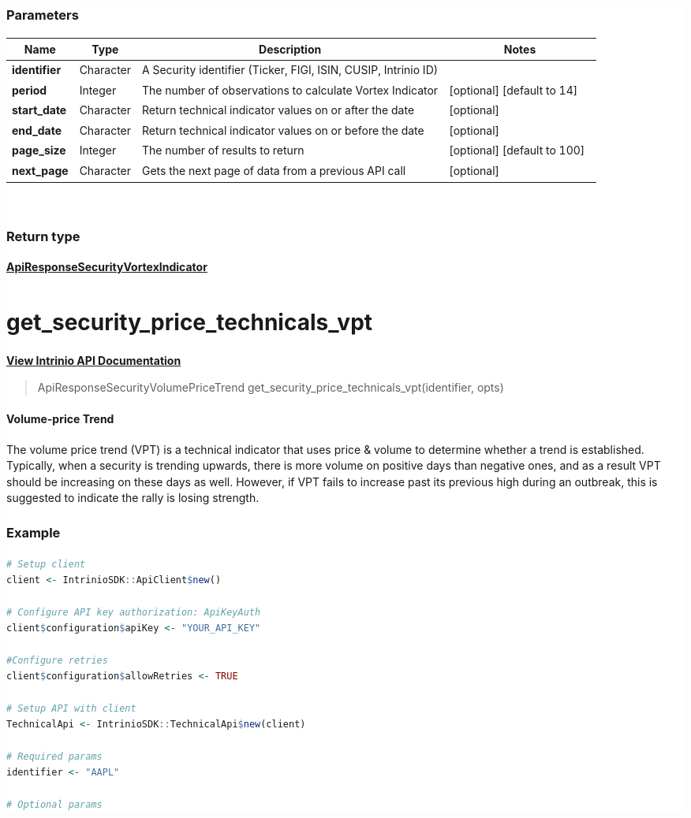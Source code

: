 [//]: # (END_CODE_EXAMPLE)

[//]: # (START_DEFINITION)

### Parameters

[//]: # (START_PARAMETERS)


Name | Type | Description  | Notes
------------- | ------------- | ------------- | -------------
 **identifier** | Character| A Security identifier (Ticker, FIGI, ISIN, CUSIP, Intrinio ID) |  &nbsp;
 **period** | Integer| The number of observations to calculate Vortex Indicator | [optional] [default to 14] &nbsp;
 **start_date** | Character| Return technical indicator values on or after the date | [optional]  &nbsp;
 **end_date** | Character| Return technical indicator values on or before the date | [optional]  &nbsp;
 **page_size** | Integer| The number of results to return | [optional] [default to 100] &nbsp;
 **next_page** | Character| Gets the next page of data from a previous API call | [optional]  &nbsp;
<br/>

[//]: # (END_PARAMETERS)

### Return type

[**ApiResponseSecurityVortexIndicator**](ApiResponseSecurityVortexIndicator.md)

[//]: # (END_OPERATION)


[//]: # (START_OPERATION)

[//]: # (CLASS:IntrinioSDK::TechnicalApi)

[//]: # (METHOD:get_security_price_technicals_vpt)

[//]: # (RETURN_TYPE:IntrinioSDK::ApiResponseSecurityVolumePriceTrend)

[//]: # (RETURN_TYPE_KIND:object)

[//]: # (RETURN_TYPE_DOC:ApiResponseSecurityVolumePriceTrend.md)

[//]: # (OPERATION:get_security_price_technicals_vpt_v2)

[//]: # (ENDPOINT:/securities/{identifier}/prices/technicals/vpt)

[//]: # (DOCUMENT_LINK:TechnicalApi.md#get_security_price_technicals_vpt)

# **get_security_price_technicals_vpt**

[**View Intrinio API Documentation**](https://docs.intrinio.com/documentation/r/get_security_price_technicals_vpt_v2)

[//]: # (START_OVERVIEW)

> ApiResponseSecurityVolumePriceTrend get_security_price_technicals_vpt(identifier, opts)

#### Volume-price Trend


The volume price trend (VPT) is a technical indicator that uses price & volume to determine whether a trend is established. Typically, when a security is trending upwards, there is more volume on positive days than negative ones, and as a result VPT should be increasing on these days as well. However, if VPT fails to increase past its previous high during an outbreak, this is suggested to indicate the rally is losing strength.

[//]: # (END_OVERVIEW)

### Example

[//]: # (START_CODE_EXAMPLE)
```r
# Setup client
client <- IntrinioSDK::ApiClient$new()

# Configure API key authorization: ApiKeyAuth
client$configuration$apiKey <- "YOUR_API_KEY"

#Configure retries
client$configuration$allowRetries <- TRUE

# Setup API with client
TechnicalApi <- IntrinioSDK::TechnicalApi$new(client)

# Required params
identifier <- "AAPL"

# Optional params
```

[//]: # (METHOD:get_security_price_technicals_adi)
[//]: # (RETURN_TYPE:IntrinioSDK::ApiResponseSecurityAccumulationDistributionIndex)
[//]: # (RETURN_TYPE_DOC:ApiResponseSecurityAccumulationDistributionIndex.md)
[//]: # (OPERATION:get_security_price_technicals_adi_v2)
[//]: # (ENDPOINT:/securities/{identifier}/prices/technicals/adi)
[//]: # (DOCUMENT_LINK:TechnicalApi.md#get_security_price_technicals_adi)
[//]: # (METHOD:get_security_price_technicals_adtv)
[//]: # (RETURN_TYPE:IntrinioSDK::ApiResponseSecurityAverageDailyTradingVolume)
[//]: # (RETURN_TYPE_DOC:ApiResponseSecurityAverageDailyTradingVolume.md)
[//]: # (OPERATION:get_security_price_technicals_adtv_v2)
[//]: # (ENDPOINT:/securities/{identifier}/prices/technicals/adtv)
[//]: # (DOCUMENT_LINK:TechnicalApi.md#get_security_price_technicals_adtv)
[//]: # (METHOD:get_security_price_technicals_adx)
[//]: # (RETURN_TYPE:IntrinioSDK::ApiResponseSecurityAverageDirectionalIndex)
[//]: # (RETURN_TYPE_DOC:ApiResponseSecurityAverageDirectionalIndex.md)
[//]: # (OPERATION:get_security_price_technicals_adx_v2)
[//]: # (ENDPOINT:/securities/{identifier}/prices/technicals/adx)
[//]: # (DOCUMENT_LINK:TechnicalApi.md#get_security_price_technicals_adx)
[//]: # (METHOD:get_security_price_technicals_ao)
[//]: # (RETURN_TYPE:IntrinioSDK::ApiResponseSecurityAwesomeOscillator)
[//]: # (RETURN_TYPE_DOC:ApiResponseSecurityAwesomeOscillator.md)
[//]: # (OPERATION:get_security_price_technicals_ao_v2)
[//]: # (ENDPOINT:/securities/{identifier}/prices/technicals/ao)
[//]: # (DOCUMENT_LINK:TechnicalApi.md#get_security_price_technicals_ao)
[//]: # (METHOD:get_security_price_technicals_atr)
[//]: # (RETURN_TYPE:IntrinioSDK::ApiResponseSecurityAverageTrueRange)
[//]: # (RETURN_TYPE_DOC:ApiResponseSecurityAverageTrueRange.md)
[//]: # (OPERATION:get_security_price_technicals_atr_v2)
[//]: # (ENDPOINT:/securities/{identifier}/prices/technicals/atr)
[//]: # (DOCUMENT_LINK:TechnicalApi.md#get_security_price_technicals_atr)
[//]: # (METHOD:get_security_price_technicals_bb)
[//]: # (RETURN_TYPE:IntrinioSDK::ApiResponseSecurityBollingerBands)
[//]: # (RETURN_TYPE_DOC:ApiResponseSecurityBollingerBands.md)
[//]: # (OPERATION:get_security_price_technicals_bb_v2)
[//]: # (ENDPOINT:/securities/{identifier}/prices/technicals/bb)
[//]: # (DOCUMENT_LINK:TechnicalApi.md#get_security_price_technicals_bb)
[//]: # (METHOD:get_security_price_technicals_cci)
[//]: # (RETURN_TYPE:IntrinioSDK::ApiResponseSecurityCommodityChannelIndex)
[//]: # (RETURN_TYPE_DOC:ApiResponseSecurityCommodityChannelIndex.md)
[//]: # (OPERATION:get_security_price_technicals_cci_v2)
[//]: # (ENDPOINT:/securities/{identifier}/prices/technicals/cci)
[//]: # (DOCUMENT_LINK:TechnicalApi.md#get_security_price_technicals_cci)
[//]: # (METHOD:get_security_price_technicals_cmf)
[//]: # (RETURN_TYPE:IntrinioSDK::ApiResponseSecurityChaikinMoneyFlow)
[//]: # (RETURN_TYPE_DOC:ApiResponseSecurityChaikinMoneyFlow.md)
[//]: # (OPERATION:get_security_price_technicals_cmf_v2)
[//]: # (ENDPOINT:/securities/{identifier}/prices/technicals/cmf)
[//]: # (DOCUMENT_LINK:TechnicalApi.md#get_security_price_technicals_cmf)
[//]: # (METHOD:get_security_price_technicals_dc)
[//]: # (RETURN_TYPE:IntrinioSDK::ApiResponseSecurityDonchianChannel)
[//]: # (RETURN_TYPE_DOC:ApiResponseSecurityDonchianChannel.md)
[//]: # (OPERATION:get_security_price_technicals_dc_v2)
[//]: # (ENDPOINT:/securities/{identifier}/prices/technicals/dc)
[//]: # (DOCUMENT_LINK:TechnicalApi.md#get_security_price_technicals_dc)
[//]: # (METHOD:get_security_price_technicals_dpo)
[//]: # (RETURN_TYPE:IntrinioSDK::ApiResponseSecurityDetrendedPriceOscillator)
[//]: # (RETURN_TYPE_DOC:ApiResponseSecurityDetrendedPriceOscillator.md)
[//]: # (OPERATION:get_security_price_technicals_dpo_v2)
[//]: # (ENDPOINT:/securities/{identifier}/prices/technicals/dpo)
[//]: # (DOCUMENT_LINK:TechnicalApi.md#get_security_price_technicals_dpo)
[//]: # (METHOD:get_security_price_technicals_eom)
[//]: # (RETURN_TYPE:IntrinioSDK::ApiResponseSecurityEaseOfMovement)
[//]: # (RETURN_TYPE_DOC:ApiResponseSecurityEaseOfMovement.md)
[//]: # (OPERATION:get_security_price_technicals_eom_v2)
[//]: # (ENDPOINT:/securities/{identifier}/prices/technicals/eom)
[//]: # (DOCUMENT_LINK:TechnicalApi.md#get_security_price_technicals_eom)
[//]: # (METHOD:get_security_price_technicals_fi)
[//]: # (RETURN_TYPE:IntrinioSDK::ApiResponseSecurityForceIndex)
[//]: # (RETURN_TYPE_DOC:ApiResponseSecurityForceIndex.md)
[//]: # (OPERATION:get_security_price_technicals_fi_v2)
[//]: # (ENDPOINT:/securities/{identifier}/prices/technicals/fi)
[//]: # (DOCUMENT_LINK:TechnicalApi.md#get_security_price_technicals_fi)
[//]: # (METHOD:get_security_price_technicals_ichimoku)
[//]: # (RETURN_TYPE:IntrinioSDK::ApiResponseSecurityIchimokuKinkoHyo)
[//]: # (RETURN_TYPE_DOC:ApiResponseSecurityIchimokuKinkoHyo.md)
[//]: # (OPERATION:get_security_price_technicals_ichimoku_v2)
[//]: # (ENDPOINT:/securities/{identifier}/prices/technicals/ichimoku)
[//]: # (DOCUMENT_LINK:TechnicalApi.md#get_security_price_technicals_ichimoku)
[//]: # (METHOD:get_security_price_technicals_kc)
[//]: # (RETURN_TYPE:IntrinioSDK::ApiResponseSecurityKeltnerChannel)
[//]: # (RETURN_TYPE_DOC:ApiResponseSecurityKeltnerChannel.md)
[//]: # (OPERATION:get_security_price_technicals_kc_v2)
[//]: # (ENDPOINT:/securities/{identifier}/prices/technicals/kc)
[//]: # (DOCUMENT_LINK:TechnicalApi.md#get_security_price_technicals_kc)
[//]: # (METHOD:get_security_price_technicals_kst)
[//]: # (RETURN_TYPE:IntrinioSDK::ApiResponseSecurityKnowSureThing)
[//]: # (RETURN_TYPE_DOC:ApiResponseSecurityKnowSureThing.md)
[//]: # (OPERATION:get_security_price_technicals_kst_v2)
[//]: # (ENDPOINT:/securities/{identifier}/prices/technicals/kst)
[//]: # (DOCUMENT_LINK:TechnicalApi.md#get_security_price_technicals_kst)
[//]: # (METHOD:get_security_price_technicals_macd)
[//]: # (RETURN_TYPE:IntrinioSDK::ApiResponseSecurityMovingAverageConvergenceDivergence)
[//]: # (RETURN_TYPE_DOC:ApiResponseSecurityMovingAverageConvergenceDivergence.md)
[//]: # (OPERATION:get_security_price_technicals_macd_v2)
[//]: # (ENDPOINT:/securities/{identifier}/prices/technicals/macd)
[//]: # (DOCUMENT_LINK:TechnicalApi.md#get_security_price_technicals_macd)
[//]: # (METHOD:get_security_price_technicals_mfi)
[//]: # (RETURN_TYPE:IntrinioSDK::ApiResponseSecurityMoneyFlowIndex)
[//]: # (RETURN_TYPE_DOC:ApiResponseSecurityMoneyFlowIndex.md)
[//]: # (OPERATION:get_security_price_technicals_mfi_v2)
[//]: # (ENDPOINT:/securities/{identifier}/prices/technicals/mfi)
[//]: # (DOCUMENT_LINK:TechnicalApi.md#get_security_price_technicals_mfi)
[//]: # (METHOD:get_security_price_technicals_mi)
[//]: # (RETURN_TYPE:IntrinioSDK::ApiResponseSecurityMassIndex)
[//]: # (RETURN_TYPE_DOC:ApiResponseSecurityMassIndex.md)
[//]: # (OPERATION:get_security_price_technicals_mi_v2)
[//]: # (ENDPOINT:/securities/{identifier}/prices/technicals/mi)
[//]: # (DOCUMENT_LINK:TechnicalApi.md#get_security_price_technicals_mi)
[//]: # (METHOD:get_security_price_technicals_nvi)
[//]: # (RETURN_TYPE:IntrinioSDK::ApiResponseSecurityNegativeVolumeIndex)
[//]: # (RETURN_TYPE_DOC:ApiResponseSecurityNegativeVolumeIndex.md)
[//]: # (OPERATION:get_security_price_technicals_nvi_v2)
[//]: # (ENDPOINT:/securities/{identifier}/prices/technicals/nvi)
[//]: # (DOCUMENT_LINK:TechnicalApi.md#get_security_price_technicals_nvi)
[//]: # (METHOD:get_security_price_technicals_obv)
[//]: # (RETURN_TYPE:IntrinioSDK::ApiResponseSecurityOnBalanceVolume)
[//]: # (RETURN_TYPE_DOC:ApiResponseSecurityOnBalanceVolume.md)
[//]: # (OPERATION:get_security_price_technicals_obv_v2)
[//]: # (ENDPOINT:/securities/{identifier}/prices/technicals/obv)
[//]: # (DOCUMENT_LINK:TechnicalApi.md#get_security_price_technicals_obv)
[//]: # (METHOD:get_security_price_technicals_obv_mean)
[//]: # (RETURN_TYPE:IntrinioSDK::ApiResponseSecurityOnBalanceVolumeMean)
[//]: # (RETURN_TYPE_DOC:ApiResponseSecurityOnBalanceVolumeMean.md)
[//]: # (OPERATION:get_security_price_technicals_obv_mean_v2)
[//]: # (ENDPOINT:/securities/{identifier}/prices/technicals/obv_mean)
[//]: # (DOCUMENT_LINK:TechnicalApi.md#get_security_price_technicals_obv_mean)
[//]: # (METHOD:get_security_price_technicals_rsi)
[//]: # (RETURN_TYPE:IntrinioSDK::ApiResponseSecurityRelativeStrengthIndex)
[//]: # (RETURN_TYPE_DOC:ApiResponseSecurityRelativeStrengthIndex.md)
[//]: # (OPERATION:get_security_price_technicals_rsi_v2)
[//]: # (ENDPOINT:/securities/{identifier}/prices/technicals/rsi)
[//]: # (DOCUMENT_LINK:TechnicalApi.md#get_security_price_technicals_rsi)
[//]: # (METHOD:get_security_price_technicals_sma)
[//]: # (RETURN_TYPE:IntrinioSDK::ApiResponseSecuritySimpleMovingAverage)
[//]: # (RETURN_TYPE_DOC:ApiResponseSecuritySimpleMovingAverage.md)
[//]: # (OPERATION:get_security_price_technicals_sma_v2)
[//]: # (ENDPOINT:/securities/{identifier}/prices/technicals/sma)
[//]: # (DOCUMENT_LINK:TechnicalApi.md#get_security_price_technicals_sma)
[//]: # (METHOD:get_security_price_technicals_sr)
[//]: # (RETURN_TYPE:IntrinioSDK::ApiResponseSecurityStochasticOscillator)
[//]: # (RETURN_TYPE_DOC:ApiResponseSecurityStochasticOscillator.md)
[//]: # (OPERATION:get_security_price_technicals_sr_v2)
[//]: # (ENDPOINT:/securities/{identifier}/prices/technicals/sr)
[//]: # (DOCUMENT_LINK:TechnicalApi.md#get_security_price_technicals_sr)
[//]: # (METHOD:get_security_price_technicals_trix)
[//]: # (RETURN_TYPE:IntrinioSDK::ApiResponseSecurityTripleExponentialAverage)
[//]: # (RETURN_TYPE_DOC:ApiResponseSecurityTripleExponentialAverage.md)
[//]: # (OPERATION:get_security_price_technicals_trix_v2)
[//]: # (ENDPOINT:/securities/{identifier}/prices/technicals/trix)
[//]: # (DOCUMENT_LINK:TechnicalApi.md#get_security_price_technicals_trix)
[//]: # (METHOD:get_security_price_technicals_tsi)
[//]: # (RETURN_TYPE:IntrinioSDK::ApiResponseSecurityTrueStrengthIndex)
[//]: # (RETURN_TYPE_DOC:ApiResponseSecurityTrueStrengthIndex.md)
[//]: # (OPERATION:get_security_price_technicals_tsi_v2)
[//]: # (ENDPOINT:/securities/{identifier}/prices/technicals/tsi)
[//]: # (DOCUMENT_LINK:TechnicalApi.md#get_security_price_technicals_tsi)
[//]: # (METHOD:get_security_price_technicals_uo)
[//]: # (RETURN_TYPE:IntrinioSDK::ApiResponseSecurityUltimateOscillator)
[//]: # (RETURN_TYPE_DOC:ApiResponseSecurityUltimateOscillator.md)
[//]: # (OPERATION:get_security_price_technicals_uo_v2)
[//]: # (ENDPOINT:/securities/{identifier}/prices/technicals/uo)
[//]: # (DOCUMENT_LINK:TechnicalApi.md#get_security_price_technicals_uo)
[//]: # (METHOD:get_security_price_technicals_vi)
[//]: # (RETURN_TYPE:IntrinioSDK::ApiResponseSecurityVortexIndicator)
[//]: # (RETURN_TYPE_DOC:ApiResponseSecurityVortexIndicator.md)
[//]: # (OPERATION:get_security_price_technicals_vi_v2)
[//]: # (ENDPOINT:/securities/{identifier}/prices/technicals/vi)
[//]: # (DOCUMENT_LINK:TechnicalApi.md#get_security_price_technicals_vi)
[//]: # (METHOD:get_security_price_technicals_vwap)
[//]: # (RETURN_TYPE:IntrinioSDK::ApiResponseSecurityVolumeWeightedAveragePrice)
[//]: # (RETURN_TYPE_DOC:ApiResponseSecurityVolumeWeightedAveragePrice.md)
[//]: # (OPERATION:get_security_price_technicals_vwap_v2)
[//]: # (ENDPOINT:/securities/{identifier}/prices/technicals/vwap)
[//]: # (DOCUMENT_LINK:TechnicalApi.md#get_security_price_technicals_vwap)
[//]: # (METHOD:get_security_price_technicals_wr)
[//]: # (RETURN_TYPE:IntrinioSDK::ApiResponseSecurityWilliamsR)
[//]: # (RETURN_TYPE_DOC:ApiResponseSecurityWilliamsR.md)
[//]: # (OPERATION:get_security_price_technicals_wr_v2)
[//]: # (ENDPOINT:/securities/{identifier}/prices/technicals/wr)
[//]: # (DOCUMENT_LINK:TechnicalApi.md#get_security_price_technicals_wr)